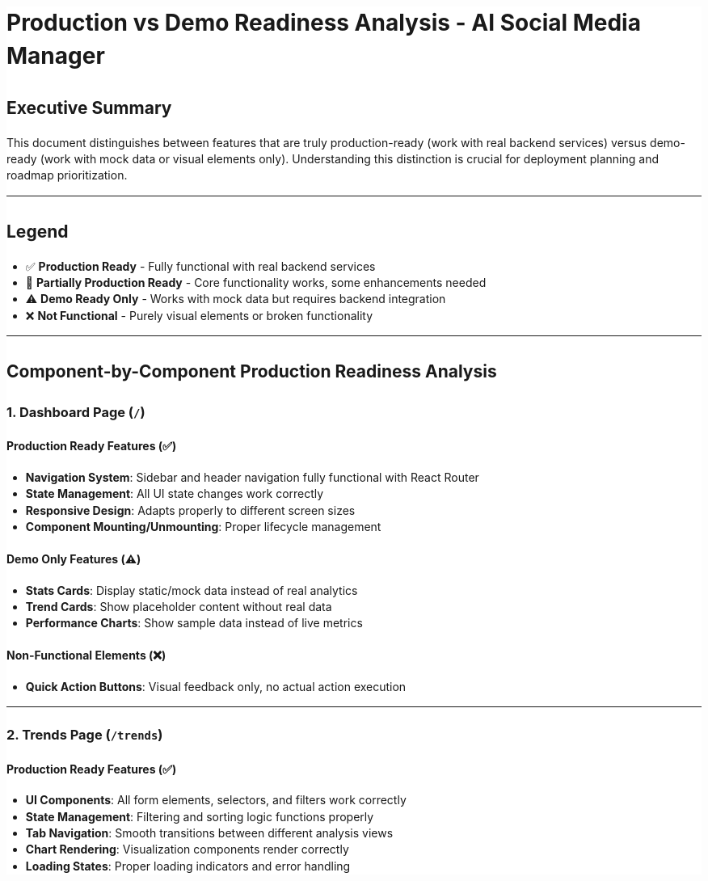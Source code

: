 # Production vs Demo Readiness Analysis - AI Social Media Manager

## Executive Summary

This document distinguishes between features that are truly production-ready (work with real backend services) versus demo-ready (work with mock data or visual elements only). Understanding this distinction is crucial for deployment planning and roadmap prioritization.

---

## Legend

- ✅ **Production Ready** - Fully functional with real backend services
- 🔧 **Partially Production Ready** - Core functionality works, some enhancements needed
- ⚠️ **Demo Ready Only** - Works with mock data but requires backend integration
- ❌ **Not Functional** - Purely visual elements or broken functionality

---

## Component-by-Component Production Readiness Analysis

### 1. Dashboard Page (`/`)

#### Production Ready Features (✅)
- **Navigation System**: Sidebar and header navigation fully functional with React Router
- **State Management**: All UI state changes work correctly
- **Responsive Design**: Adapts properly to different screen sizes
- **Component Mounting/Unmounting**: Proper lifecycle management

#### Demo Only Features (⚠️)
- **Stats Cards**: Display static/mock data instead of real analytics
- **Trend Cards**: Show placeholder content without real data
- **Performance Charts**: Show sample data instead of live metrics

#### Non-Functional Elements (❌)
- **Quick Action Buttons**: Visual feedback only, no actual action execution

---

### 2. Trends Page (`/trends`)

#### Production Ready Features (✅)
- **UI Components**: All form elements, selectors, and filters work correctly
- **State Management**: Filtering and sorting logic functions properly
- **Tab Navigation**: Smooth transitions between different analysis views
- **Chart Rendering**: Visualization components render correctly
- **Loading States**: Proper loading indicators and error handling
